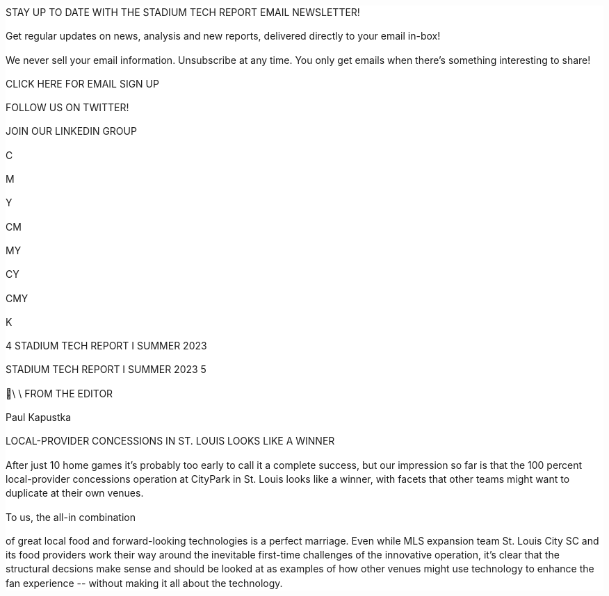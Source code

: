STAY UP TO DATE WITH THE
STADIUM TECH REPORT EMAIL
NEWSLETTER!

Get regular updates on news,
analysis and new reports, delivered
directly to your email in-box!

We never sell your email information.
Unsubscribe at any time. You only get emails
when there’s something interesting to share!

CLICK HERE FOR EMAIL SIGN UP

FOLLOW US ON TWITTER!

JOIN OUR LINKEDIN GROUP

C

M

Y

CM

MY

CY

CMY

K

4    STADIUM TECH REPORT   I   SUMMER 2023

STADIUM TECH REPORT   I   SUMMER 2023    5

\ \  FROM THE EDITOR

Paul Kapustka

LOCAL-PROVIDER
CONCESSIONS IN ST. LOUIS
LOOKS LIKE A WINNER

After just 10 home games it’s probably too early to
call it a complete success, but our impression so far
is that the 100 percent local-provider concessions
operation at CityPark in St. Louis looks like a winner,
with facets that other teams might want to duplicate
at their own venues.

To us, the all-in combination

of great local food
and forward-looking
technologies is a perfect marriage.
Even while MLS expansion team
St. Louis City SC and its food
providers work their way around the
inevitable first-time challenges of
the innovative operation, it’s clear
that the structural decsions make
sense and should be looked at as
examples of how other venues might
use technology to enhance the fan
experience -- without making it all
about the technology.
